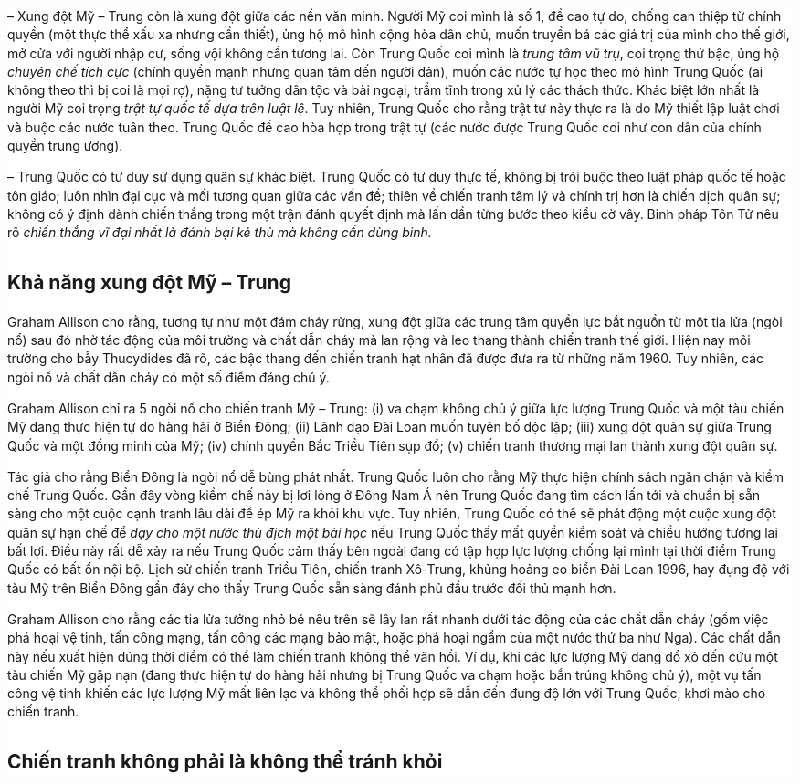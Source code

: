– Xung đột Mỹ – Trung còn là xung đột giữa các nền văn minh. Người Mỹ coi mình là số 1, đề cao tự do, chống can thiệp từ chính quyền (một thực thể xấu xa nhưng cần thiết), ủng hộ mô hình cộng hòa dân chủ, muốn truyền bá các giá trị của mình cho thế giới, mở cửa với người nhập cư, sống vội không cần tương lai. Còn Trung Quốc coi mình là _trung tâm vũ trụ_, coi trọng thứ bậc, ủng hộ _chuyên chế tích cực_ (chính quyền mạnh nhưng quan tâm đến người dân), muốn các nước tự học theo mô hình Trung Quốc (ai không theo thì bị coi là mọi rợ), nặng tư tưởng dân tộc và bài ngoại, trầm tĩnh trong xử lý các thách thức. Khác biệt lớn nhất là người Mỹ coi trọng _trật tự quốc tế dựa trên luật lệ_. Tuy nhiên, Trung Quốc cho rằng trật tự này thực ra là do Mỹ thiết lập luật chơi và buộc các nước tuân theo. Trung Quốc đề cao hòa hợp trong trật tự (các nước được Trung Quốc coi như con dân của chính quyền trung ương).

– Trung Quốc có tư duy sử dụng quân sự khác biệt. Trung Quốc có tư duy thực tế, không bị trói buộc theo luật pháp quốc tế hoặc tôn giáo; luôn nhìn đại cục và mối tương quan giữa các vấn đề; thiên về chiến tranh tâm lý và chính trị hơn là chiến dịch quân sự; không có ý định dành chiến thắng trong một trận đánh quyết định mà lấn dần từng bước theo kiểu cờ vây. Binh pháp Tôn Tử nêu rõ _chiến thắng vĩ đại nhất là đánh bại kẻ thù mà không cần dùng binh._

## Khả năng xung đột Mỹ – Trung

Graham Allison cho rằng, tương tự như một đám cháy rừng, xung đột giữa các trung tâm quyền lực bắt nguồn từ một tia lửa (ngòi nổ) sau đó nhờ tác động của môi trường và chất dẫn cháy mà lan rộng và leo thang thành chiến tranh thế giới. Hiện nay môi trường cho bẫy Thucydides đã rõ, các bậc thang đến chiến tranh hạt nhân đã được đưa ra từ những năm 1960. Tuy nhiên, các ngòi nổ và chất dẫn cháy có một số điểm đáng chú ý.

Graham Allison chỉ ra 5 ngòi nổ cho chiến tranh Mỹ – Trung: (i) va chạm không chủ ý giữa lực lượng Trung Quốc và một tàu chiến Mỹ đang thực hiện tự do hàng hải ở Biển Đông; (ii) Lãnh đạo Đài Loan muốn tuyên bố độc lập; (iii) xung đột quân sự giữa Trung Quốc và một đồng minh của Mỹ; (iv) chính quyền Bắc Triều Tiên sụp đổ; (v) chiến tranh thương mại lan thành xung đột quân sự.

Tác giả cho rằng Biển Đông là ngòi nổ dễ bùng phát nhất. Trung Quốc luôn cho rằng Mỹ thực hiện chính sách ngăn chặn và kiềm chế Trung Quốc. Gần đây vòng kiềm chế này bị lơi lỏng ở Đông Nam Á nên Trung Quốc đang tìm cách lấn tới và chuẩn bị sẵn sàng cho một cuộc cạnh tranh lâu dài để ép Mỹ ra khỏi khu vực. Tuy nhiên, Trung Quốc có thể sẽ phát động một cuộc xung đột quân sự hạn chế để _dạy cho một nước thù địch một bài học_ nếu Trung Quốc thấy mất quyền kiểm soát và chiều hướng tương lai bất lợi. Điều này rất dễ xảy ra nếu Trung Quốc cảm thấy bên ngoài đang có tập hợp lực lượng chống lại mình tại thời điểm Trung Quốc có bất ổn nội bộ. Lịch sử chiến tranh Triều Tiên, chiến tranh Xô-Trung, khủng hoảng eo biển Đài Loan 1996, hay đụng độ với tàu Mỹ trên Biển Đông gần đây cho thấy Trung Quốc sẵn sàng đánh phủ đầu trước đối thủ mạnh hơn. 

Graham Allison cho rằng các tia lửa tưởng nhỏ bé nêu trên sẽ lây lan rất nhanh dưới tác động của các chất dẫn cháy (gồm việc phá hoại vệ tinh, tấn công mạng, tấn công các mạng bảo mật, hoặc phá hoại ngầm của một nước thứ ba như Nga). Các chất dẫn này nếu xuất hiện đúng thời điểm có thể làm chiến tranh không thể vãn hồi. Ví dụ, khi các lực lượng Mỹ đang đổ xô đến cứu một tàu chiến Mỹ gặp nạn (đang thực hiện tự do hàng hải nhưng bị Trung Quốc va chạm hoặc bắn trúng không chủ ý), một vụ tấn công vệ tinh khiến các lực lượng Mỹ mất liên lạc và không thể phối hợp sẽ dẫn đến đụng độ lớn với Trung Quốc, khơi mào cho chiến tranh.

## Chiến tranh không phải là không thể tránh khỏi
